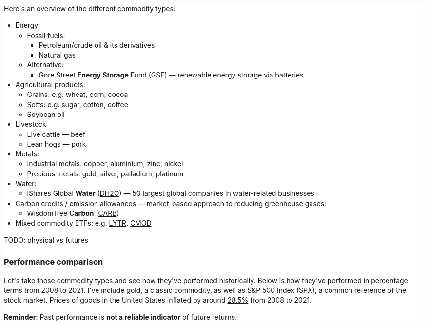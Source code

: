 Here's an overview of the different commodity types:

- Energy:
  - Fossil fuels:
    - Petroleum/crude oil & its derivatives
    - Natural gas
  - Alternative:
    - Gore Street **Energy Storage** Fund ([GSF](https://www.gsenergystoragefund.com/content/about/fund)) &mdash; renewable energy storage via batteries
- Agricultural products:
  - Grains: e.g. wheat, corn, cocoa
  - Softs: e.g. sugar, cotton, coffee
  - Soybean oil
- Livestock
  - Live cattle &mdash; beef
  - Lean hogs &mdash; pork
- Metals:
  - Industrial metals: copper, aluminium, zinc, nickel
  - Precious metals: gold, silver, palladium, platinum
- Water:
  - iShares Global **Water** ([DH2O](https://www.ishares.com/uk/individual/en/products/251913/ishares-global-water-ucits-etf)) &mdash;  50 largest global companies in water-related businesses
- [Carbon credits / emission allowances](https://www.investopedia.com/terms/c/carbon_credit.asp) &mdash; market-based approach to reducing greenhouse gases:
  - WisdomTree **Carbon** ([CARB](https://www.wisdomtree.eu/en-gb/products/ucits-etfs-unleveraged-etps/commodities/wisdomtree-carbon))
- Mixed commodity ETFs: e.g. [LYTR](https://www.lyxoretf.co.uk/en/retail/products/commodities-etf/lyxor-commodities-refinitivcorecommodity-crb-tr-ucits-etf-acc/lu1829218749/usd),
[CMOD](https://etf.invesco.com/gb/private/en/product/invesco-bloomberg-commodity-ucits-etf/trading-information?audienceType=private)

TODO: physical vs futures

### Performance comparison

Let's take these commodity types and see how they've performed historically.
Below is how they've performed in percentage terms from 2008 to 2021.
I've include gold, a classic commodity, as well as S&P 500 Index (SPX), a common reference of the stock market.
Prices of goods in the United States inflated by around [28.5%](https://www.usinflationcalculator.com/) from 2008 to 2021.

<div class="alert alert-info" role="alert">
<i class="fa fa-info-circle" aria-hidden="true"></i>
<strong>Reminder</strong>: Past performance is <strong>not a reliable indicator</strong> of future returns.
</div>
